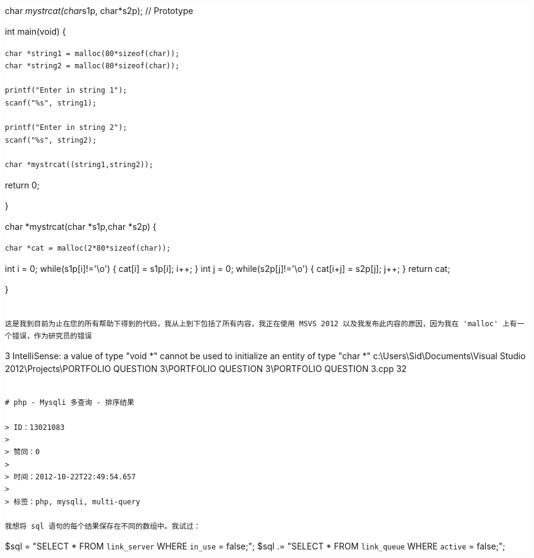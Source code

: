 char *mystrcat(char*s1p, char*s2p); // Prototype

int main(void)
{

    char *string1 = malloc(80*sizeof(char));
    char *string2 = malloc(80*sizeof(char));

    printf("Enter in string 1");
    scanf("%s", string1);

    printf("Enter in string 2");
    scanf("%s", string2);

    char *mystrcat((string1,string2));
return 0;

}

char *mystrcat(char *s1p,char *s2p) 
{

    char *cat = malloc(2*80*sizeof(char));
int i = 0;
while(s1p[i]!='\o') {
    cat[i] = s1p[i];
    i++;
}
int j = 0;
while(s2p[j]!='\o') {
    cat[i+j] = s2p[j];
    j++;
}
return cat;

} 
```

这是我到目前为止在您的所有帮助下得到的代码，我从上到下包括了所有内容，我正在使用 MSVS 2012 以及我发布此内容的原因，因为我在 'malloc' 上有一个错误，作为研究员的错误

```
3   IntelliSense: a value of type "void *" cannot be used to initialize an entity of type "char *"  c:\Users\Sid\Documents\Visual Studio 2012\Projects\PORTFOLIO QUESTION 3\PORTFOLIO QUESTION 3\PORTFOLIO QUESTION 3.cpp   32 
```

# php - Mysqli 多查询 - 排序结果

> ID：13021083
> 
> 赞同：0
> 
> 时间：2012-10-22T22:49:54.657
> 
> 标签：php, mysqli, multi-query

我想将 sql 语句的每个结果保存在不同的数组中。我试过：

```
 $sql = "SELECT * FROM `link_server` WHERE `in_use` = false;";
        $sql .= "SELECT * FROM `link_queue` WHERE `active` = false;";
